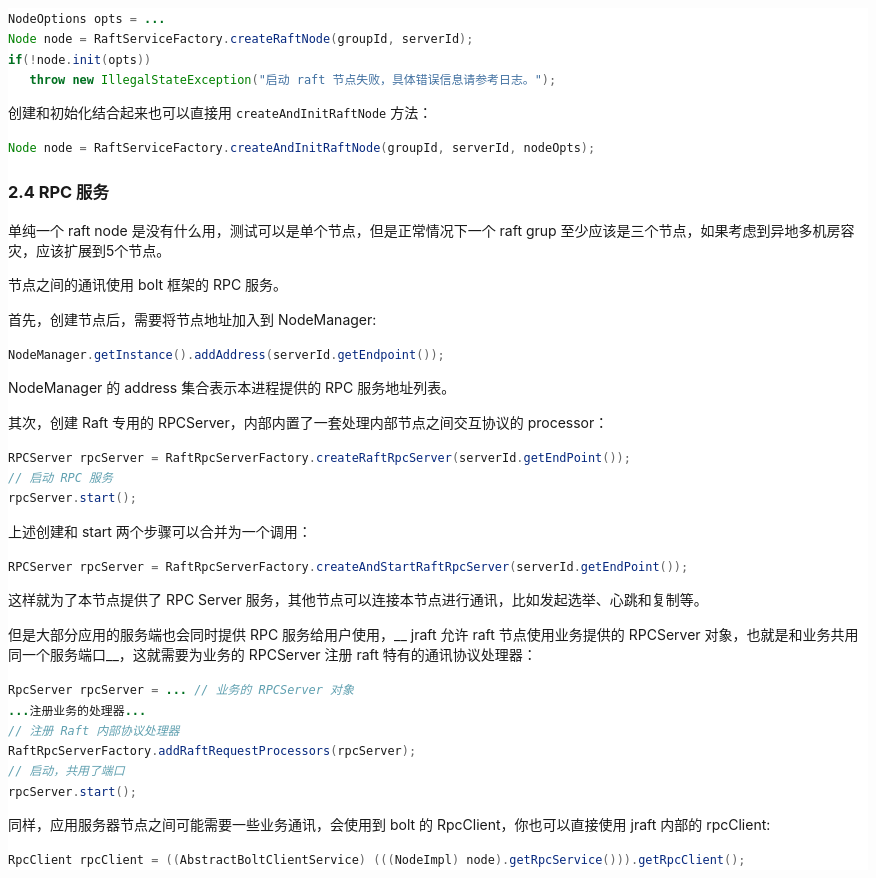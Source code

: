```java
NodeOptions opts = ...
Node node = RaftServiceFactory.createRaftNode(groupId, serverId);
if(!node.init(opts))
   throw new IllegalStateException("启动 raft 节点失败，具体错误信息请参考日志。");
```

创建和初始化结合起来也可以直接用 `createAndInitRaftNode` 方法：

```java
Node node = RaftServiceFactory.createAndInitRaftNode(groupId, serverId, nodeOpts);
```

### 2.4 RPC 服务

单纯一个 raft node 是没有什么用，测试可以是单个节点，但是正常情况下一个 raft grup 至少应该是三个节点，如果考虑到异地多机房容灾，应该扩展到5个节点。

节点之间的通讯使用 bolt 框架的 RPC 服务。

首先，创建节点后，需要将节点地址加入到 NodeManager:

```java
NodeManager.getInstance().addAddress(serverId.getEndpoint());
```

NodeManager 的 address 集合表示本进程提供的 RPC 服务地址列表。

其次，创建 Raft 专用的 RPCServer，内部内置了一套处理内部节点之间交互协议的 processor：

```java
RPCServer rpcServer = RaftRpcServerFactory.createRaftRpcServer(serverId.getEndPoint());
// 启动 RPC 服务
rpcServer.start();
```

上述创建和 start 两个步骤可以合并为一个调用：

```java
RPCServer rpcServer = RaftRpcServerFactory.createAndStartRaftRpcServer(serverId.getEndPoint());
```

这样就为了本节点提供了 RPC Server 服务，其他节点可以连接本节点进行通讯，比如发起选举、心跳和复制等。

但是大部分应用的服务端也会同时提供 RPC 服务给用户使用，__ jraft 允许 raft 节点使用业务提供的 RPCServer 对象，也就是和业务共用同一个服务端口__，这就需要为业务的 RPCServer 注册 raft 特有的通讯协议处理器：

```java
RpcServer rpcServer = ... // 业务的 RPCServer 对象
...注册业务的处理器...
// 注册 Raft 内部协议处理器
RaftRpcServerFactory.addRaftRequestProcessors(rpcServer);
// 启动，共用了端口
rpcServer.start();
```

同样，应用服务器节点之间可能需要一些业务通讯，会使用到 bolt 的 RpcClient，你也可以直接使用 jraft 内部的 rpcClient:

```java
RpcClient rpcClient = ((AbstractBoltClientService) (((NodeImpl) node).getRpcService())).getRpcClient();
```

